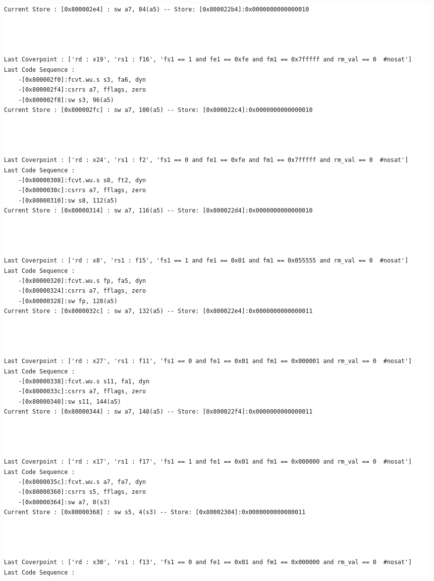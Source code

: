 ```
Current Store : [0x800002e4] : sw a7, 84(a5) -- Store: [0x800022b4]:0x0000000000000010




Last Coverpoint : ['rd : x19', 'rs1 : f16', 'fs1 == 1 and fe1 == 0xfe and fm1 == 0x7fffff and rm_val == 0  #nosat']
Last Code Sequence : 
	-[0x800002f0]:fcvt.wu.s s3, fa6, dyn
	-[0x800002f4]:csrrs a7, fflags, zero
	-[0x800002f8]:sw s3, 96(a5)
Current Store : [0x800002fc] : sw a7, 100(a5) -- Store: [0x800022c4]:0x0000000000000010




Last Coverpoint : ['rd : x24', 'rs1 : f2', 'fs1 == 0 and fe1 == 0xfe and fm1 == 0x7fffff and rm_val == 0  #nosat']
Last Code Sequence : 
	-[0x80000308]:fcvt.wu.s s8, ft2, dyn
	-[0x8000030c]:csrrs a7, fflags, zero
	-[0x80000310]:sw s8, 112(a5)
Current Store : [0x80000314] : sw a7, 116(a5) -- Store: [0x800022d4]:0x0000000000000010




Last Coverpoint : ['rd : x8', 'rs1 : f15', 'fs1 == 1 and fe1 == 0x01 and fm1 == 0x055555 and rm_val == 0  #nosat']
Last Code Sequence : 
	-[0x80000320]:fcvt.wu.s fp, fa5, dyn
	-[0x80000324]:csrrs a7, fflags, zero
	-[0x80000328]:sw fp, 128(a5)
Current Store : [0x8000032c] : sw a7, 132(a5) -- Store: [0x800022e4]:0x0000000000000011




Last Coverpoint : ['rd : x27', 'rs1 : f11', 'fs1 == 0 and fe1 == 0x01 and fm1 == 0x000001 and rm_val == 0  #nosat']
Last Code Sequence : 
	-[0x80000338]:fcvt.wu.s s11, fa1, dyn
	-[0x8000033c]:csrrs a7, fflags, zero
	-[0x80000340]:sw s11, 144(a5)
Current Store : [0x80000344] : sw a7, 148(a5) -- Store: [0x800022f4]:0x0000000000000011




Last Coverpoint : ['rd : x17', 'rs1 : f17', 'fs1 == 1 and fe1 == 0x01 and fm1 == 0x000000 and rm_val == 0  #nosat']
Last Code Sequence : 
	-[0x8000035c]:fcvt.wu.s a7, fa7, dyn
	-[0x80000360]:csrrs s5, fflags, zero
	-[0x80000364]:sw a7, 0(s3)
Current Store : [0x80000368] : sw s5, 4(s3) -- Store: [0x80002304]:0x0000000000000011




Last Coverpoint : ['rd : x30', 'rs1 : f13', 'fs1 == 0 and fe1 == 0x01 and fm1 == 0x000000 and rm_val == 0  #nosat']
Last Code Sequence : 
```